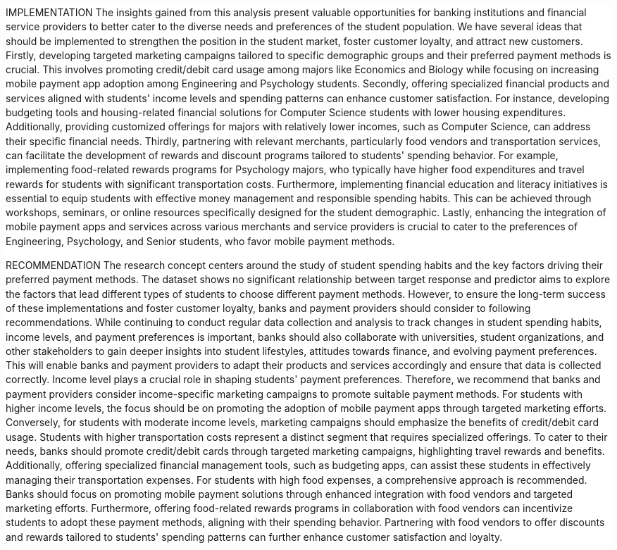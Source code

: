  




















  
IMPLEMENTATION 
The insights gained from this analysis present valuable opportunities for banking institutions and financial service providers to better cater to the diverse needs and preferences of the student population. We have several ideas that should be implemented to strengthen the position in the student market, foster customer loyalty, and attract new customers. 
Firstly, developing targeted marketing campaigns tailored to specific demographic groups and their preferred payment methods is crucial. This involves promoting credit/debit card usage among majors like Economics and Biology while focusing on increasing mobile payment app adoption among Engineering and Psychology students. Secondly, offering specialized financial products and services aligned with students' income levels and spending patterns can enhance customer satisfaction. For instance, developing budgeting tools and housing-related financial solutions for Computer Science students with lower housing expenditures. Additionally, providing customized offerings for majors with relatively lower incomes, such as Computer Science, can address their specific financial needs. Thirdly, partnering with relevant merchants, particularly food vendors and transportation services, can facilitate the development of rewards and discount programs tailored to students' spending behavior. For example, implementing food-related rewards programs for Psychology majors, who typically have higher food expenditures and travel rewards for students with significant transportation costs. 
Furthermore, implementing financial education and literacy initiatives is essential to equip students with effective money management and responsible spending habits. This can be achieved through workshops, seminars, or online resources specifically designed for the student demographic. Lastly, enhancing the integration of mobile payment apps and services across various merchants and service providers is crucial to cater to the preferences of Engineering, Psychology, and Senior students, who favor mobile payment methods. 
 


RECOMMENDATION 
The research concept centers around the study of student spending habits and the key factors driving their preferred payment methods. The dataset shows no significant relationship between target response and predictor aims to explore the factors that lead different types of students to choose different payment methods. However, to ensure the long-term success of these implementations and foster customer loyalty, banks and payment providers should consider to following recommendations.  While continuing to conduct regular data collection and analysis to track changes in student spending habits, income levels, and payment preferences is important, banks should also collaborate with universities, student organizations, and other stakeholders to gain deeper insights into student lifestyles, attitudes towards finance, and evolving payment preferences. This will enable banks and payment providers to adapt their products and services accordingly and ensure that data is collected correctly. 
Income level plays a crucial role in shaping students' payment preferences. Therefore, we recommend that banks and payment providers consider income-specific marketing campaigns to promote suitable payment methods. For students with higher income levels, the focus should be on promoting the adoption of mobile payment apps through targeted marketing efforts. Conversely, for students with moderate income levels, marketing campaigns should emphasize the benefits of credit/debit card usage.  Students with higher transportation costs represent a distinct segment that requires specialized offerings. To cater to their needs, banks should promote credit/debit cards through targeted marketing campaigns, highlighting travel rewards and benefits. Additionally, offering specialized financial management tools, such as budgeting apps, can assist these students in effectively managing their transportation expenses.  For students with high food expenses, a comprehensive approach is recommended. Banks should focus on promoting mobile payment solutions through enhanced integration with food vendors and targeted marketing efforts. Furthermore, offering food-related rewards programs in collaboration with food vendors can incentivize students to adopt these payment methods, aligning with their spending behavior. Partnering with food vendors to offer discounts and rewards tailored to students' spending patterns can further enhance customer satisfaction and loyalty. 